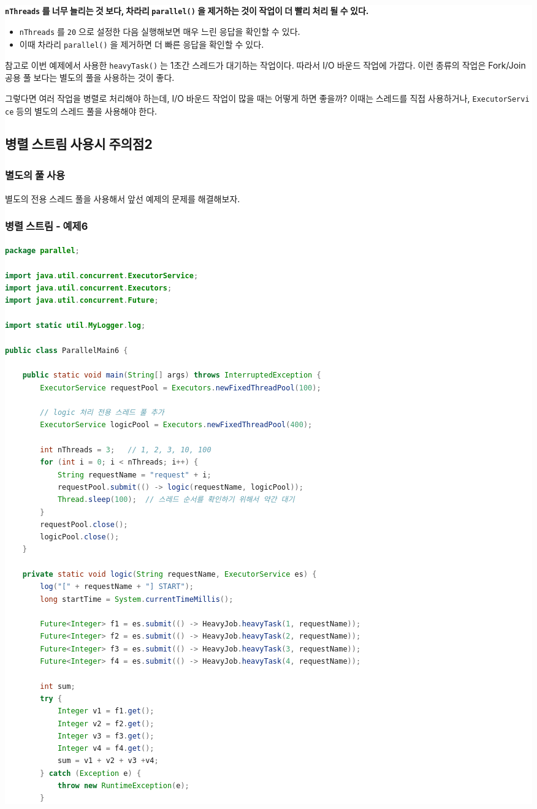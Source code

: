 **`nThreads` 를 너무 늘리는 것 보다, 차라리 `parallel()` 을 제거하는 것이 작업이 더 빨리 처리 될 수 있다.**

* `nThreads` 를 `20` 으로 설정한 다음 실행해보면 매우 느린 응답을 확인할 수 있다.&#x20;
* 이때 차라리 `parallel()` 을 제거하면 더 빠른 응답을 확인할 수 있다.

참고로 이번 예제에서 사용한 `heavyTask()` 는 1초간 스레드가 대기하는 작업이다. 따라서 I/O 바운드 작업에 가깝다. 이런 종류의 작업은 Fork/Join 공용 풀 보다는 별도의 풀을 사용하는 것이 좋다.

그렇다면 여러 작업을 병렬로 처리해야 하는데, I/O 바운드 작업이 많을 때는 어떻게 하면 좋을까? 이때는 스레드를 직접 사용하거나, `ExecutorService` 등의 별도의 스레드 풀을 사용해야 한다.&#x20;

## 병렬 스트림 사용시 주의점2&#x20;

### 별도의 풀 사용&#x20;

별도의 전용 스레드 풀을 사용해서 앞선 예제의 문제를 해결해보자.&#x20;

### 병렬 스트림 - 예제6

```java
package parallel;

import java.util.concurrent.ExecutorService;
import java.util.concurrent.Executors;
import java.util.concurrent.Future;

import static util.MyLogger.log;

public class ParallelMain6 {

    public static void main(String[] args) throws InterruptedException {
        ExecutorService requestPool = Executors.newFixedThreadPool(100);

        // logic 처리 전용 스레드 풀 추가
        ExecutorService logicPool = Executors.newFixedThreadPool(400);

        int nThreads = 3;   // 1, 2, 3, 10, 100
        for (int i = 0; i < nThreads; i++) {
            String requestName = "request" + i;
            requestPool.submit(() -> logic(requestName, logicPool));
            Thread.sleep(100);  // 스레드 순서를 확인하기 위해서 약간 대기
        }
        requestPool.close();
        logicPool.close();
    }

    private static void logic(String requestName, ExecutorService es) {
        log("[" + requestName + "] START");
        long startTime = System.currentTimeMillis();

        Future<Integer> f1 = es.submit(() -> HeavyJob.heavyTask(1, requestName));
        Future<Integer> f2 = es.submit(() -> HeavyJob.heavyTask(2, requestName));
        Future<Integer> f3 = es.submit(() -> HeavyJob.heavyTask(3, requestName));
        Future<Integer> f4 = es.submit(() -> HeavyJob.heavyTask(4, requestName));

        int sum;
        try {
            Integer v1 = f1.get();
            Integer v2 = f2.get();
            Integer v3 = f3.get();
            Integer v4 = f4.get();
            sum = v1 + v2 + v3 +v4;
        } catch (Exception e) {
            throw new RuntimeException(e);
        }
```